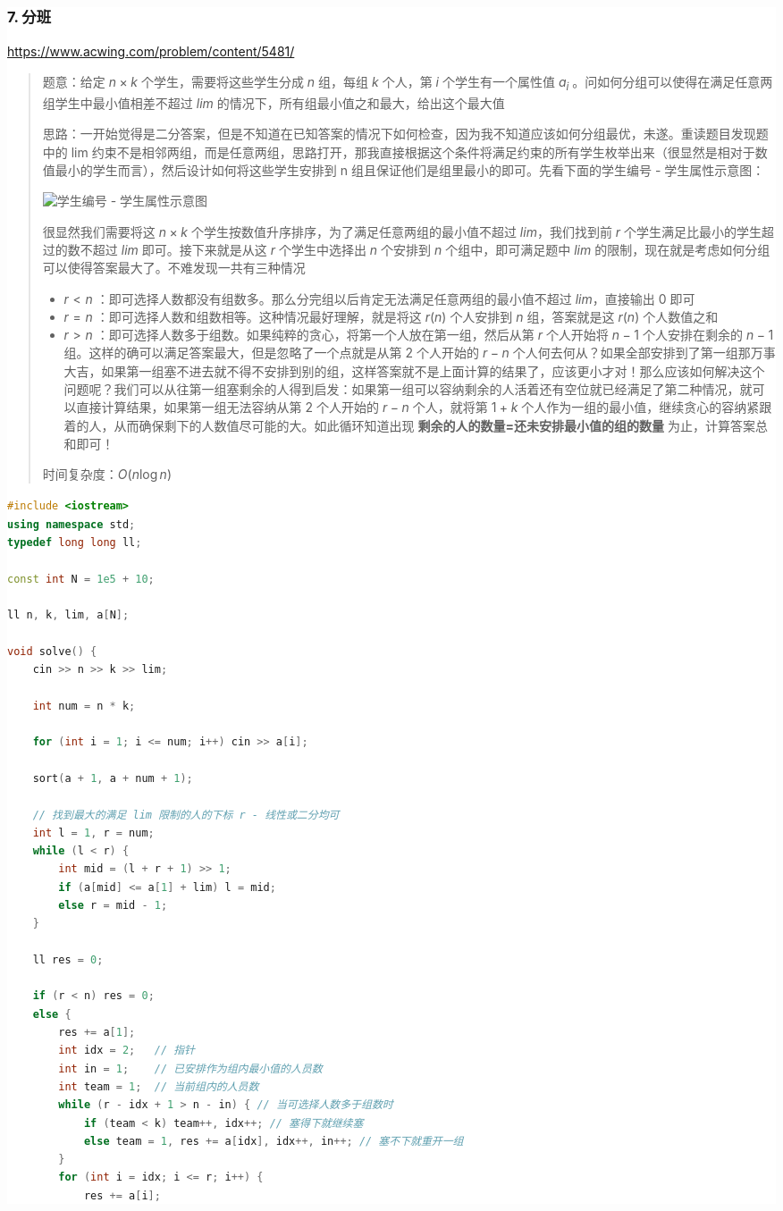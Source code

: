 ### 7. 分班

https://www.acwing.com/problem/content/5481/

> 题意：给定 $n \times k$ 个学生，需要将这些学生分成 $n$ 组，每组 $k$ 个人，第 $i$ 个学生有一个属性值 $a_i$ 。问如何分组可以使得在满足任意两组学生中最小值相差不超过 $lim$ 的情况下，所有组最小值之和最大，给出这个最大值
>
> 思路：一开始觉得是二分答案，但是不知道在已知答案的情况下如何检查，因为我不知道应该如何分组最优，未遂。重读题目发现题中的 lim 约束不是相邻两组，而是任意两组，思路打开，那我直接根据这个条件将满足约束的所有学生枚举出来（很显然是相对于数值最小的学生而言），然后设计如何将这些学生安排到 n 组且保证他们是组里最小的即可。先看下面的学生编号 - 学生属性示意图：
>
> ![学生编号 - 学生属性示意图](https://dwj-oss.oss-cn-nanjing.aliyuncs.com/images/202403030040949.png)
>
> 很显然我们需要将这 $n \times k$ 个学生按数值升序排序，为了满足任意两组的最小值不超过 $lim$，我们找到前 $r$ 个学生满足比最小的学生超过的数不超过 $lim$ 即可。接下来就是从这 $r$ 个学生中选择出 $n$ 个安排到 $n$ 个组中，即可满足题中 $lim$ 的限制，现在就是考虑如何分组可以使得答案最大了。不难发现一共有三种情况
>
> - $r<n$ ：即可选择人数都没有组数多。那么分完组以后肯定无法满足任意两组的最小值不超过 $lim$，直接输出 $0$ 即可
> - $r=n$ ：即可选择人数和组数相等。这种情况最好理解，就是将这 $r(n)$ 个人安排到 $n$ 组，答案就是这 $r(n)$ 个人数值之和
> - $r>n$ ：即可选择人数多于组数。如果纯粹的贪心，将第一个人放在第一组，然后从第 $r$ 个人开始将 $n-1$ 个人安排在剩余的 $n-1$ 组。这样的确可以满足答案最大，但是忽略了一个点就是从第 $2$ 个人开始的 $r-n$ 个人何去何从？如果全部安排到了第一组那万事大吉，如果第一组塞不进去就不得不安排到别的组，这样答案就不是上面计算的结果了，应该更小才对！那么应该如何解决这个问题呢？我们可以从往第一组塞剩余的人得到启发：如果第一组可以容纳剩余的人活着还有空位就已经满足了第二种情况，就可以直接计算结果，如果第一组无法容纳从第 $2$ 个人开始的 $r-n$ 个人，就将第 $1+k$ 个人作为一组的最小值，继续贪心的容纳紧跟着的人，从而确保剩下的人数值尽可能的大。如此循环知道出现 **剩余的人的数量=还未安排最小值的组的数量** 为止，计算答案总和即可！
>
> 时间复杂度：$O(n \log n)$

```cpp
#include <iostream>
using namespace std;
typedef long long ll;

const int N = 1e5 + 10;

ll n, k, lim, a[N];

void solve() {
	cin >> n >> k >> lim;

	int num = n * k;

	for (int i = 1; i <= num; i++) cin >> a[i];

	sort(a + 1, a + num + 1);

    // 找到最大的满足 lim 限制的人的下标 r - 线性或二分均可
	int l = 1, r = num;
	while (l < r) {
		int mid = (l + r + 1) >> 1;
  		if (a[mid] <= a[1] + lim) l = mid;
  		else r = mid - 1;
	}

	ll res = 0;

	if (r < n) res = 0;
	else {
		res += a[1];
		int idx = 2;   // 指针
		int in = 1;    // 已安排作为组内最小值的人员数
		int team = 1;  // 当前组内的人员数
		while (r - idx + 1 > n - in) { // 当可选择人数多于组数时
			if (team < k) team++, idx++; // 塞得下就继续塞
			else team = 1, res += a[idx], idx++, in++; // 塞不下就重开一组
		}
		for (int i = idx; i <= r; i++) {
		    res += a[i];
```